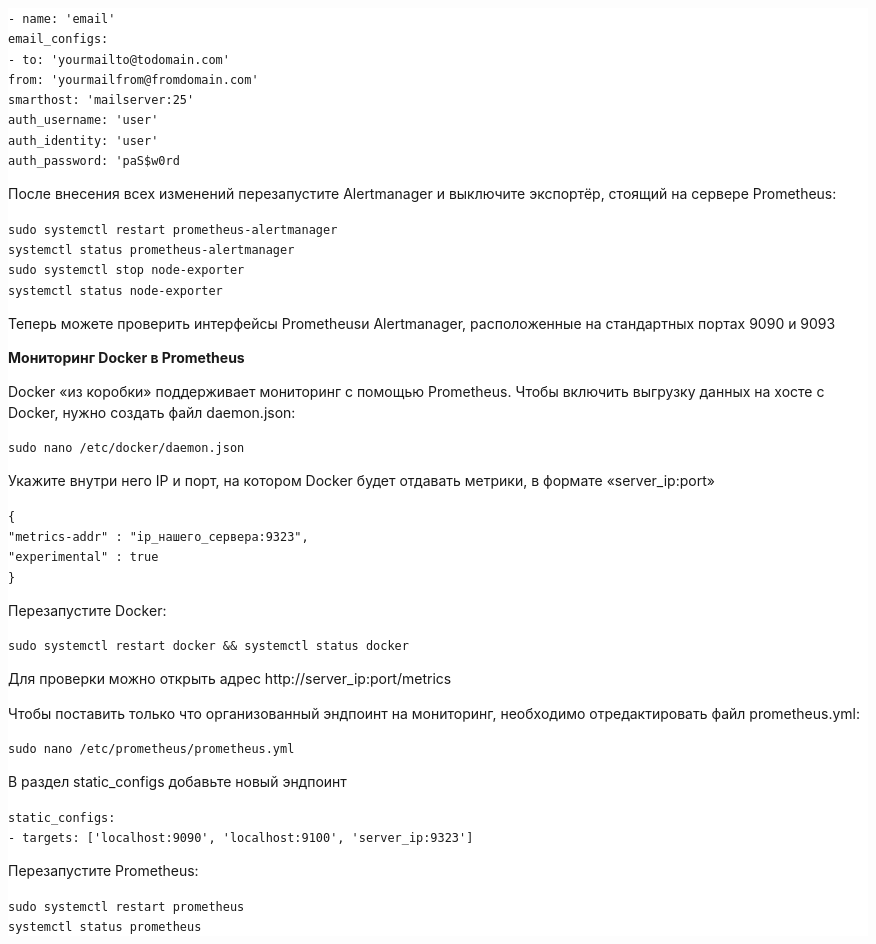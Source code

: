 ```
- name: 'email'
email_configs:
- to: 'yourmailto@todomain.com'
from: 'yourmailfrom@fromdomain.com'
smarthost: 'mailserver:25'
auth_username: 'user'
auth_identity: 'user'
auth_password: 'paS$w0rd
```
После внесения всех изменений перезапустите Alertmanager и выключите экспортёр, стоящий на сервере Prometheus:
```
sudo systemctl restart prometheus-alertmanager
systemctl status prometheus-alertmanager
sudo systemctl stop node-exporter
systemctl status node-exporter
```
Теперь можете проверить интерфейсы Prometheusи Alertmanager, расположенные на стандартных портах 9090 и 9093

**Мониторинг Docker в Prometheus**

Docker «из коробки» поддерживает мониторинг с помощью Prometheus. Чтобы включить выгрузку данных на хосте с Docker, нужно создать файл daemon.json:
```
sudo nano /etc/docker/daemon.json
```
Укажите внутри него IP и порт, на котором Docker будет отдавать метрики, в формате «server_ip:port»
```
{
"metrics-addr" : "ip_нашего_сервера:9323",
"experimental" : true
}
```
Перезапустите Docker:
```
sudo systemctl restart docker && systemctl status docker
```
Для проверки можно открыть адрес http://server_ip:port/metrics

Чтобы поставить только что организованный эндпоинт на мониторинг, необходимо отредактировать файл prometheus.yml:
```
sudo nano /etc/prometheus/prometheus.yml
```
В раздел static_configs добавьте новый эндпоинт
```
static_configs:
- targets: ['localhost:9090', 'localhost:9100', 'server_ip:9323']
```
Перезапустите Prometheus:
```
sudo systemctl restart prometheus
systemctl status prometheus
```
